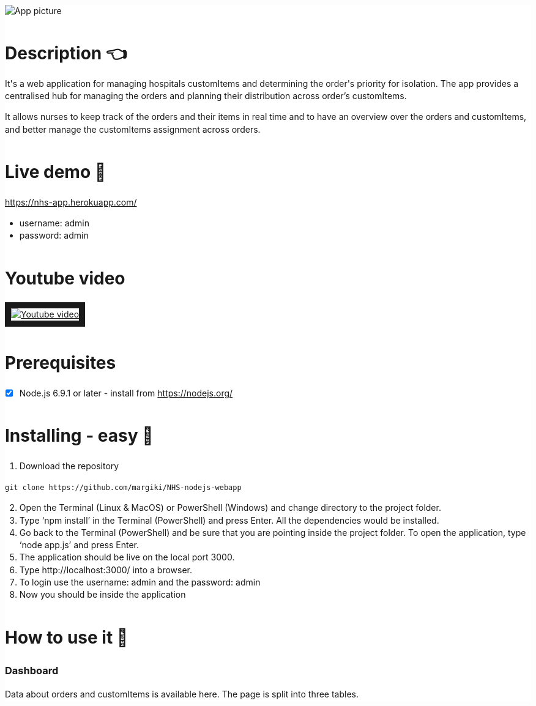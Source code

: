 ![App picture](https://github.com/margiki/NHS-nodejs-webapp/blob/master/github_readme_photos/main_picture.jpg)

# Description :point_left:
It's a web application for managing hospitals customItems and determining the order's priority for isolation. The app provides a centralised hub for managing the orders and planning their distribution across order’s customItems. 

It allows nurses to keep track of the orders and their items in real time and to have an overview over the orders and customItems, and better manage the customItems assignment across orders.

# Live demo :rocket:
https://nhs-app.herokuapp.com/
* username: admin
* password: admin

# Youtube video
<a href="http://www.youtube.com/watch?feature=player_embedded&v=Q9wTakyRWi4
" target="_blank"><img src="http://img.youtube.com/vi/Q9wTakyRWi4/0.jpg" 
alt="Youtube video" width="240" height="180" border="10" /></a>

# Prerequisites
- [x] Node.js 6.9.1 or later - install from https://nodejs.org/

# Installing - easy :electric_plug:
1.	Download the repository
```
git clone https://github.com/margiki/NHS-nodejs-webapp
```
2.	Open the Terminal (Linux & MacOS) or PowerShell (Windows) and change directory to the project folder.
3.	Type ‘npm install’ in the Terminal (PowerShell) and press Enter. All the dependencies would be installed.
4.	Go back to the Terminal (PowerShell) and be sure that you are pointing inside the project folder. To open the application, type ‘node app.js’ and press Enter.
5.	The application should be live on the local port 3000.  
6.	Type http://localhost:3000/ into a browser.
7.	To login use the username: admin  and the password: admin
8.	Now you should be inside the application

# How to use it :book:
### Dashboard

Data about orders and customItems is available here. The page is split into three tables. 
